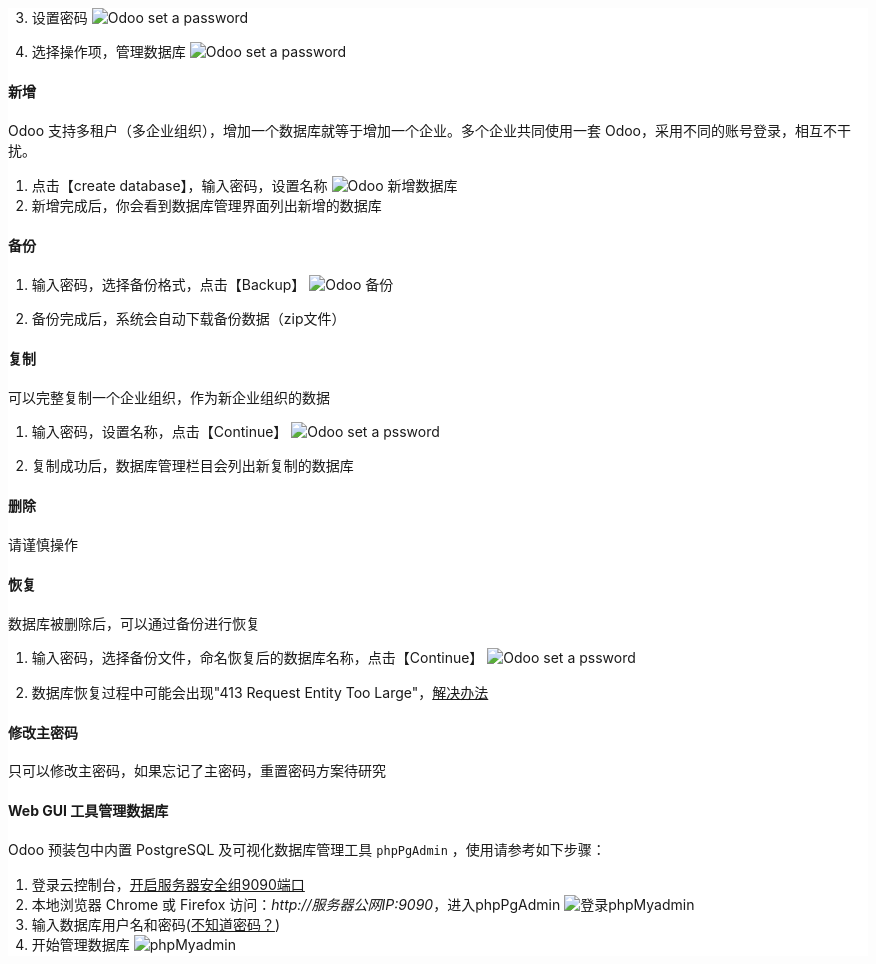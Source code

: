 3. 设置密码
![Odoo set a password](https://libs.websoft9.com/Websoft9/DocsPicture/en/odoo/odoo-setapw-websoft9.png)

3. 选择操作项，管理数据库
![Odoo set a password](https://libs.websoft9.com/Websoft9/DocsPicture/en/odoo/odoo-manages-websoft9.png)

#### 新增

Odoo 支持多租户（多企业组织），增加一个数据库就等于增加一个企业。多个企业共同使用一套 Odoo，采用不同的账号登录，相互不干扰。

1. 点击【create database】，输入密码，设置名称
   ![Odoo 新增数据库](https://libs.websoft9.com/Websoft9/DocsPicture/en/odoo/odoo-multidb-websoft9.png)
2. 新增完成后，你会看到数据库管理界面列出新增的数据库

#### 备份

1. 输入密码，选择备份格式，点击【Backup】
   ![Odoo 备份](https://libs.websoft9.com/Websoft9/DocsPicture/en/odoo/odoo-managesbk-websoft9.png)

2. 备份完成后，系统会自动下载备份数据（zip文件）

#### 复制

可以完整复制一个企业组织，作为新企业组织的数据

1. 输入密码，设置名称，点击【Continue】
![Odoo set a pssword](https://libs.websoft9.com/Websoft9/DocsPicture/en/odoo/odoo-managesdp-websoft9.png)

2. 复制成功后，数据库管理栏目会列出新复制的数据库

#### 删除

请谨慎操作

#### 恢复

数据库被删除后，可以通过备份进行恢复

1. 输入密码，选择备份文件，命名恢复后的数据库名称，点击【Continue】
![Odoo set a pssword](https://libs.websoft9.com/Websoft9/DocsPicture/en/odoo/odoo-managesrs-websoft9.png)

2. 数据库恢复过程中可能会出现"413 Request Entity Too Large"，[解决办法](/zh/else-troubleshooting.md#odoo类)

#### 修改主密码

只可以修改主密码，如果忘记了主密码，重置密码方案待研究

#### Web GUI 工具管理数据库

Odoo 预装包中内置 PostgreSQL 及可视化数据库管理工具 `phpPgAdmin` ，使用请参考如下步骤：

1. 登录云控制台，[开启服务器安全组9090端口](https://support.websoft9.com/docs/faq/zh/tech-instance.html)
2. 本地浏览器 Chrome 或 Firefox 访问：*http://服务器公网IP:9090*，进入phpPgAdmin
  ![登录phpMyadmin](https://libs.websoft9.com/Websoft9/DocsPicture/zh/postgresql/pgadmin.png)
3. 输入数据库用户名和密码([不知道密码？](/zh/stack-accounts.md))
4. 开始管理数据库
  ![phpMyadmin](https://libs.websoft9.com/Websoft9/DocsPicture/zh/postgresql/phppgadmin-gui-websoft9.png)
